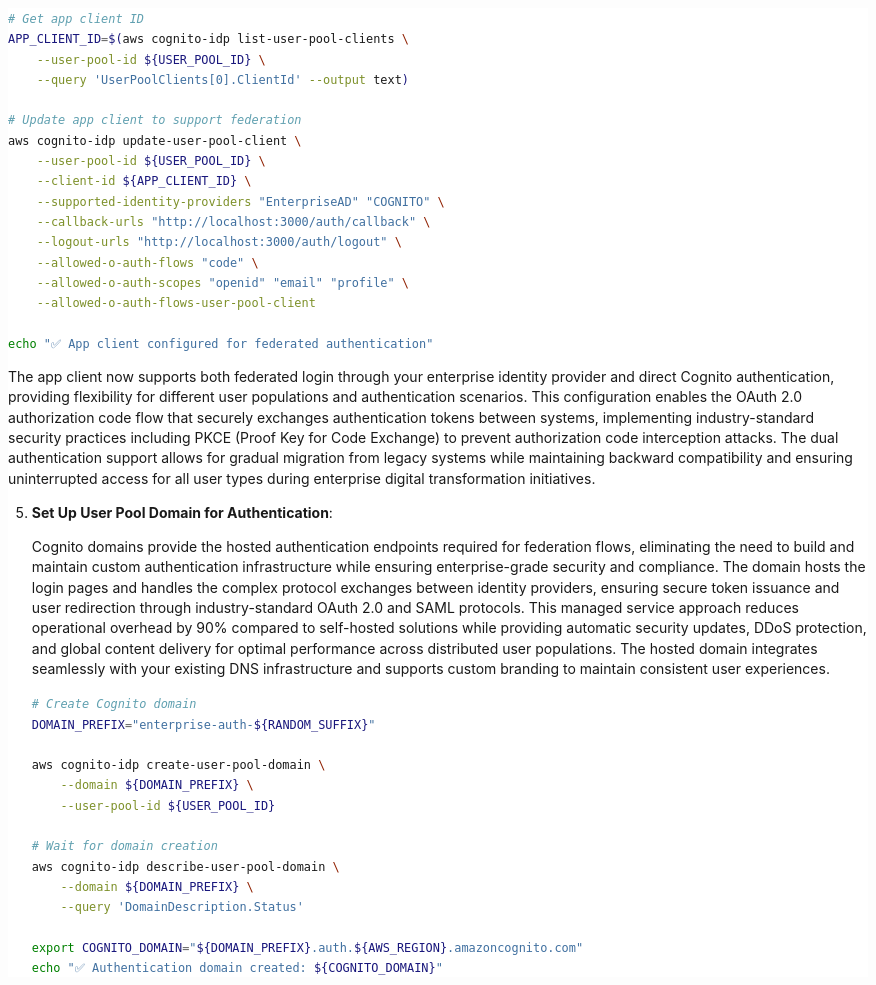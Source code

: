    ```bash
   # Get app client ID
   APP_CLIENT_ID=$(aws cognito-idp list-user-pool-clients \
       --user-pool-id ${USER_POOL_ID} \
       --query 'UserPoolClients[0].ClientId' --output text)
   
   # Update app client to support federation
   aws cognito-idp update-user-pool-client \
       --user-pool-id ${USER_POOL_ID} \
       --client-id ${APP_CLIENT_ID} \
       --supported-identity-providers "EnterpriseAD" "COGNITO" \
       --callback-urls "http://localhost:3000/auth/callback" \
       --logout-urls "http://localhost:3000/auth/logout" \
       --allowed-o-auth-flows "code" \
       --allowed-o-auth-scopes "openid" "email" "profile" \
       --allowed-o-auth-flows-user-pool-client
   
   echo "✅ App client configured for federated authentication"
   ```

   The app client now supports both federated login through your enterprise identity provider and direct Cognito authentication, providing flexibility for different user populations and authentication scenarios. This configuration enables the OAuth 2.0 authorization code flow that securely exchanges authentication tokens between systems, implementing industry-standard security practices including PKCE (Proof Key for Code Exchange) to prevent authorization code interception attacks. The dual authentication support allows for gradual migration from legacy systems while maintaining backward compatibility and ensuring uninterrupted access for all user types during enterprise digital transformation initiatives.

5. **Set Up User Pool Domain for Authentication**:

   Cognito domains provide the hosted authentication endpoints required for federation flows, eliminating the need to build and maintain custom authentication infrastructure while ensuring enterprise-grade security and compliance. The domain hosts the login pages and handles the complex protocol exchanges between identity providers, ensuring secure token issuance and user redirection through industry-standard OAuth 2.0 and SAML protocols. This managed service approach reduces operational overhead by 90% compared to self-hosted solutions while providing automatic security updates, DDoS protection, and global content delivery for optimal performance across distributed user populations. The hosted domain integrates seamlessly with your existing DNS infrastructure and supports custom branding to maintain consistent user experiences.

   ```bash
   # Create Cognito domain
   DOMAIN_PREFIX="enterprise-auth-${RANDOM_SUFFIX}"
   
   aws cognito-idp create-user-pool-domain \
       --domain ${DOMAIN_PREFIX} \
       --user-pool-id ${USER_POOL_ID}
   
   # Wait for domain creation
   aws cognito-idp describe-user-pool-domain \
       --domain ${DOMAIN_PREFIX} \
       --query 'DomainDescription.Status'
   
   export COGNITO_DOMAIN="${DOMAIN_PREFIX}.auth.${AWS_REGION}.amazoncognito.com"
   echo "✅ Authentication domain created: ${COGNITO_DOMAIN}"
   ```
